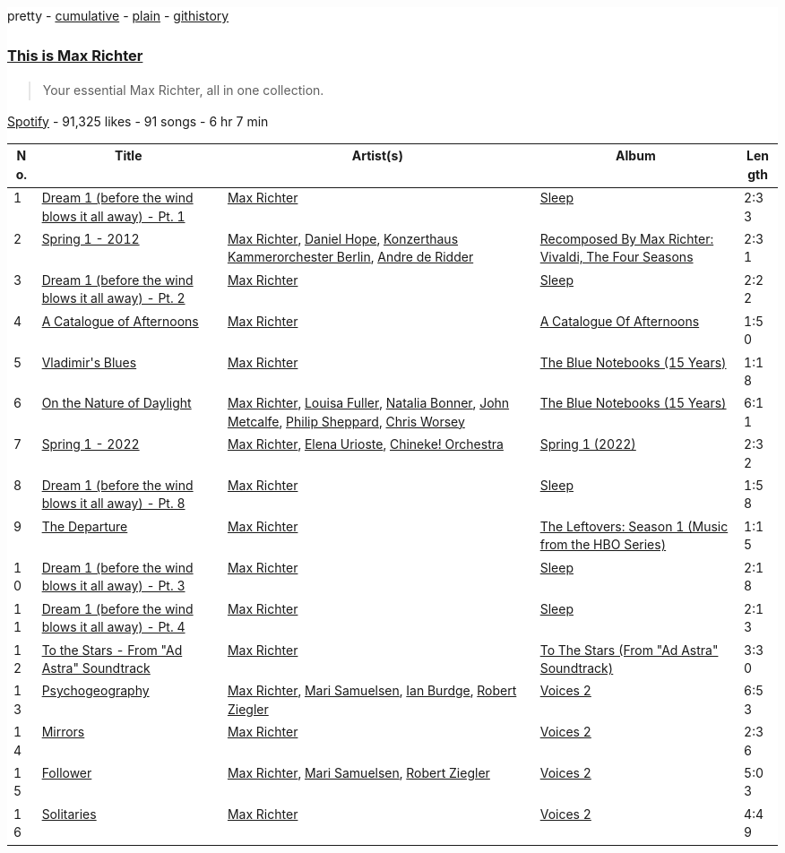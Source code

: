 pretty - [cumulative](/playlists/cumulative/37i9dQZF1DXe2SymtxlfwF.md) - [plain](/playlists/plain/37i9dQZF1DXe2SymtxlfwF) - [githistory](https://github.githistory.xyz/mackorone/spotify-playlist-archive/blob/main/playlists/plain/37i9dQZF1DXe2SymtxlfwF)

### [This is Max Richter](https://open.spotify.com/playlist/37i9dQZF1DXe2SymtxlfwF)

> Your essential Max Richter, all in one collection.

[Spotify](https://open.spotify.com/user/spotify) - 91,325 likes - 91 songs - 6 hr 7 min

| No. | Title | Artist(s) | Album | Length |
|---|---|---|---|---|
| 1 | [Dream 1 \(before the wind blows it all away\) \- Pt\. 1](https://open.spotify.com/track/3FVy3aVs0TFzLv6FEiLqC2) | [Max Richter](https://open.spotify.com/artist/2VZNmg4vCnew4Pavo8zDdW) | [Sleep](https://open.spotify.com/album/0JLN7JryQ2T7lBEYIrSQF1) | 2:33 |
| 2 | [Spring 1 \- 2012](https://open.spotify.com/track/4gmhjAsvL6c7se2PBh7dHw) | [Max Richter](https://open.spotify.com/artist/2VZNmg4vCnew4Pavo8zDdW), [Daniel Hope](https://open.spotify.com/artist/59r5UU2HOytn9V5uMZ5Vur), [Konzerthaus Kammerorchester Berlin](https://open.spotify.com/artist/19z3Is8jPDFmLphrQ2w2Du), [Andre de Ridder](https://open.spotify.com/artist/1pNP4idjNnhPXDLi0Jz12R) | [Recomposed By Max Richter: Vivaldi, The Four Seasons](https://open.spotify.com/album/0JBT8Sw5eGWC86DCrobOfY) | 2:31 |
| 3 | [Dream 1 \(before the wind blows it all away\) \- Pt\. 2](https://open.spotify.com/track/4lyY06kGvzvmG6ErToOVLe) | [Max Richter](https://open.spotify.com/artist/2VZNmg4vCnew4Pavo8zDdW) | [Sleep](https://open.spotify.com/album/0JLN7JryQ2T7lBEYIrSQF1) | 2:22 |
| 4 | [A Catalogue of Afternoons](https://open.spotify.com/track/42c1ppLBsSbUjFNDzYLY10) | [Max Richter](https://open.spotify.com/artist/2VZNmg4vCnew4Pavo8zDdW) | [A Catalogue Of Afternoons](https://open.spotify.com/album/3EmrqoUaH8b96oBjtbwfl5) | 1:50 |
| 5 | [Vladimir's Blues](https://open.spotify.com/track/6a7vpKrVXdAyMItaQI9ZYS) | [Max Richter](https://open.spotify.com/artist/2VZNmg4vCnew4Pavo8zDdW) | [The Blue Notebooks \(15 Years\)](https://open.spotify.com/album/1rTHmwhZwhhvivx3pdXXdo) | 1:18 |
| 6 | [On the Nature of Daylight](https://open.spotify.com/track/56oReVXIfUO9xkX7pHmEU0) | [Max Richter](https://open.spotify.com/artist/2VZNmg4vCnew4Pavo8zDdW), [Louisa Fuller](https://open.spotify.com/artist/557AjoqV9wVpa8vO2k4wuJ), [Natalia Bonner](https://open.spotify.com/artist/4d6eKLLJbe2ZeiL07Du7vB), [John Metcalfe](https://open.spotify.com/artist/6s8AUvcmf2fp0Kh7PctPnd), [Philip Sheppard](https://open.spotify.com/artist/6qzi6mPoJU4cBlO76U1Il1), [Chris Worsey](https://open.spotify.com/artist/33TpuAICGC2gekoZZDDZhE) | [The Blue Notebooks \(15 Years\)](https://open.spotify.com/album/1rTHmwhZwhhvivx3pdXXdo) | 6:11 |
| 7 | [Spring 1 \- 2022](https://open.spotify.com/track/2B3o5ddgGObs1M0CGkdTr9) | [Max Richter](https://open.spotify.com/artist/2VZNmg4vCnew4Pavo8zDdW), [Elena Urioste](https://open.spotify.com/artist/1PMibp1HV8tdZaib2DXOdH), [Chineke! Orchestra](https://open.spotify.com/artist/7FKUsKktgY7Zf8iAL6wOls) | [Spring 1 \(2022\)](https://open.spotify.com/album/4TW6r5GP0V1Ji1ZMnrlgDl) | 2:32 |
| 8 | [Dream 1 \(before the wind blows it all away\) \- Pt\. 8](https://open.spotify.com/track/1A8qD0Ygjzsby5OmXh1PTa) | [Max Richter](https://open.spotify.com/artist/2VZNmg4vCnew4Pavo8zDdW) | [Sleep](https://open.spotify.com/album/0JLN7JryQ2T7lBEYIrSQF1) | 1:58 |
| 9 | [The Departure](https://open.spotify.com/track/3KG9I4JXpDwNQOsotE3uLh) | [Max Richter](https://open.spotify.com/artist/2VZNmg4vCnew4Pavo8zDdW) | [The Leftovers: Season 1 \(Music from the HBO Series\)](https://open.spotify.com/album/5GwkoBYQ4trQO34CZ6RQkg) | 1:15 |
| 10 | [Dream 1 \(before the wind blows it all away\) \- Pt\. 3](https://open.spotify.com/track/73acjJgRohsq2yCD2FbkUX) | [Max Richter](https://open.spotify.com/artist/2VZNmg4vCnew4Pavo8zDdW) | [Sleep](https://open.spotify.com/album/0JLN7JryQ2T7lBEYIrSQF1) | 2:18 |
| 11 | [Dream 1 \(before the wind blows it all away\) \- Pt\. 4](https://open.spotify.com/track/0bnSSnjn83WSf2voqAUZfU) | [Max Richter](https://open.spotify.com/artist/2VZNmg4vCnew4Pavo8zDdW) | [Sleep](https://open.spotify.com/album/0JLN7JryQ2T7lBEYIrSQF1) | 2:13 |
| 12 | [To the Stars \- From "Ad Astra" Soundtrack](https://open.spotify.com/track/2UcUL4jytfVpW0jSXi3Ggi) | [Max Richter](https://open.spotify.com/artist/2VZNmg4vCnew4Pavo8zDdW) | [To The Stars \(From "Ad Astra" Soundtrack\)](https://open.spotify.com/album/3SapFtmMw8WCjCRLaABmZ1) | 3:30 |
| 13 | [Psychogeography](https://open.spotify.com/track/5rGghULRHdt40jvMnpDubb) | [Max Richter](https://open.spotify.com/artist/2VZNmg4vCnew4Pavo8zDdW), [Mari Samuelsen](https://open.spotify.com/artist/670EXb4x6t2MAvRvqCixyx), [Ian Burdge](https://open.spotify.com/artist/0cs87q4mrkIUnMqHVAf4eL), [Robert Ziegler](https://open.spotify.com/artist/6c3mMiMnHQtu4mGWN87CFx) | [Voices 2](https://open.spotify.com/album/29qu0lgHevmRAWZMWkDsD5) | 6:53 |
| 14 | [Mirrors](https://open.spotify.com/track/5cR0oEVJrFbHPvhFnEPv06) | [Max Richter](https://open.spotify.com/artist/2VZNmg4vCnew4Pavo8zDdW) | [Voices 2](https://open.spotify.com/album/29qu0lgHevmRAWZMWkDsD5) | 2:36 |
| 15 | [Follower](https://open.spotify.com/track/5SAVbHhpOagXU5QbueZno8) | [Max Richter](https://open.spotify.com/artist/2VZNmg4vCnew4Pavo8zDdW), [Mari Samuelsen](https://open.spotify.com/artist/670EXb4x6t2MAvRvqCixyx), [Robert Ziegler](https://open.spotify.com/artist/6c3mMiMnHQtu4mGWN87CFx) | [Voices 2](https://open.spotify.com/album/29qu0lgHevmRAWZMWkDsD5) | 5:03 |
| 16 | [Solitaries](https://open.spotify.com/track/1ZtENrjdrvGPllE7NvzS9S) | [Max Richter](https://open.spotify.com/artist/2VZNmg4vCnew4Pavo8zDdW) | [Voices 2](https://open.spotify.com/album/29qu0lgHevmRAWZMWkDsD5) | 4:49 |